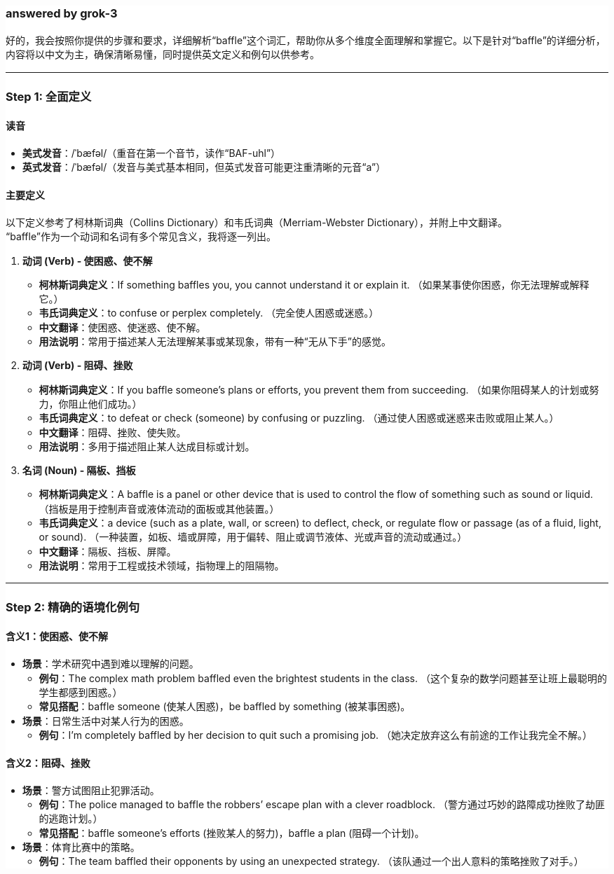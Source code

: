 ### answered by grok-3
好的，我会按照你提供的步骤和要求，详细解析“baffle”这个词汇，帮助你从多个维度全面理解和掌握它。以下是针对“baffle”的详细分析，内容将以中文为主，确保清晰易懂，同时提供英文定义和例句以供参考。

---

### Step 1: 全面定义

#### 读音
- **美式发音**：/ˈbæfəl/（重音在第一个音节，读作“BAF-uhl”）
- **英式发音**：/ˈbæfəl/（发音与美式基本相同，但英式发音可能更注重清晰的元音“a”）

#### 主要定义
以下定义参考了柯林斯词典（Collins Dictionary）和韦氏词典（Merriam-Webster Dictionary），并附上中文翻译。  
“baffle”作为一个动词和名词有多个常见含义，我将逐一列出。

1. **动词 (Verb) - 使困惑、使不解**
   - **柯林斯词典定义**：If something baffles you, you cannot understand it or explain it. （如果某事使你困惑，你无法理解或解释它。）
   - **韦氏词典定义**：to confuse or perplex completely. （完全使人困惑或迷惑。）
   - **中文翻译**：使困惑、使迷惑、使不解。
   - **用法说明**：常用于描述某人无法理解某事或某现象，带有一种“无从下手”的感觉。

2. **动词 (Verb) - 阻碍、挫败**
   - **柯林斯词典定义**：If you baffle someone’s plans or efforts, you prevent them from succeeding. （如果你阻碍某人的计划或努力，你阻止他们成功。）
   - **韦氏词典定义**：to defeat or check (someone) by confusing or puzzling. （通过使人困惑或迷惑来击败或阻止某人。）
   - **中文翻译**：阻碍、挫败、使失败。
   - **用法说明**：多用于描述阻止某人达成目标或计划。

3. **名词 (Noun) - 隔板、挡板**
   - **柯林斯词典定义**：A baffle is a panel or other device that is used to control the flow of something such as sound or liquid. （挡板是用于控制声音或液体流动的面板或其他装置。）
   - **韦氏词典定义**：a device (such as a plate, wall, or screen) to deflect, check, or regulate flow or passage (as of a fluid, light, or sound). （一种装置，如板、墙或屏障，用于偏转、阻止或调节液体、光或声音的流动或通过。）
   - **中文翻译**：隔板、挡板、屏障。
   - **用法说明**：常用于工程或技术领域，指物理上的阻隔物。

---

### Step 2: 精确的语境化例句

#### 含义1：使困惑、使不解
- **场景**：学术研究中遇到难以理解的问题。
  - **例句**：The complex math problem baffled even the brightest students in the class. （这个复杂的数学问题甚至让班上最聪明的学生都感到困惑。）
  - **常见搭配**：baffle someone (使某人困惑)，be baffled by something (被某事困惑)。
- **场景**：日常生活中对某人行为的困惑。
  - **例句**：I’m completely baffled by her decision to quit such a promising job. （她决定放弃这么有前途的工作让我完全不解。）

#### 含义2：阻碍、挫败
- **场景**：警方试图阻止犯罪活动。
  - **例句**：The police managed to baffle the robbers’ escape plan with a clever roadblock. （警方通过巧妙的路障成功挫败了劫匪的逃跑计划。）
  - **常见搭配**：baffle someone’s efforts (挫败某人的努力)，baffle a plan (阻碍一个计划)。
- **场景**：体育比赛中的策略。
  - **例句**：The team baffled their opponents by using an unexpected strategy. （该队通过一个出人意料的策略挫败了对手。）
